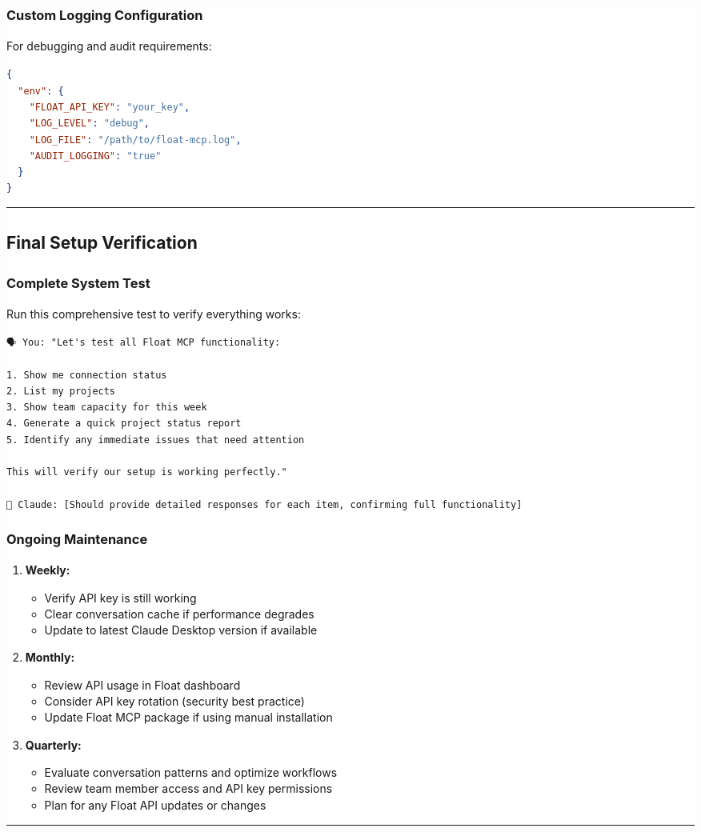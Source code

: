 ### **Custom Logging Configuration**

For debugging and audit requirements:

```json
{
  "env": {
    "FLOAT_API_KEY": "your_key",
    "LOG_LEVEL": "debug",
    "LOG_FILE": "/path/to/float-mcp.log",
    "AUDIT_LOGGING": "true"
  }
}
```

---

## Final Setup Verification

### **Complete System Test**

Run this comprehensive test to verify everything works:

```
🗣️ You: "Let's test all Float MCP functionality:

1. Show me connection status
2. List my projects  
3. Show team capacity for this week
4. Generate a quick project status report
5. Identify any immediate issues that need attention

This will verify our setup is working perfectly."

🤖 Claude: [Should provide detailed responses for each item, confirming full functionality]
```

### **Ongoing Maintenance**

1. **Weekly:**
   - Verify API key is still working
   - Clear conversation cache if performance degrades
   - Update to latest Claude Desktop version if available

2. **Monthly:**
   - Review API usage in Float dashboard
   - Consider API key rotation (security best practice)
   - Update Float MCP package if using manual installation

3. **Quarterly:**
   - Evaluate conversation patterns and optimize workflows
   - Review team member access and API key permissions
   - Plan for any Float API updates or changes

---